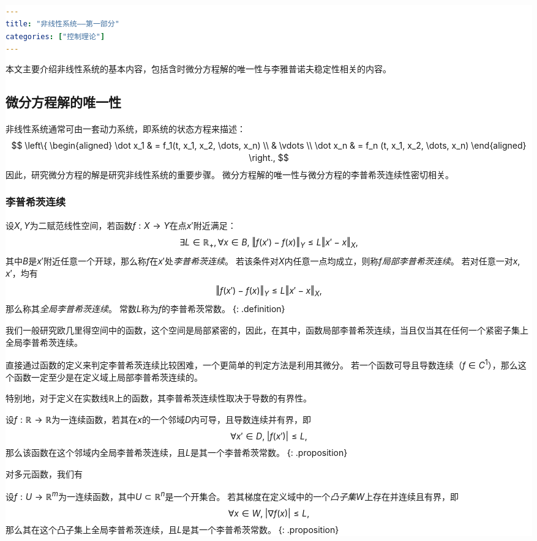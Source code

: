 ```yaml
---
title: "非线性系统——第一部分"
categories: ["控制理论"]
---
```


本文主要介绍非线性系统的基本内容，包括含时微分方程解的唯一性与李雅普诺夫稳定性相关的内容。

## 微分方程解的唯一性

非线性系统通常可由一套动力系统，即系统的状态方程来描述：
$$
\left\{
\begin{aligned}
\dot x_1 & = f_1(t, x_1, x_2, \dots, x_n) \\
& \vdots \\
\dot x_n & = f_n (t, x_1, x_2, \dots, x_n)
\end{aligned}
\right.,
$$
因此，研究微分方程的解是研究非线性系统的重要步骤。
微分方程解的唯一性与微分方程的李普希茨连续性密切相关。

### 李普希茨连续

设$X, Y$为二赋范线性空间，若函数$f: X \to Y$在点$x'$附近满足：
$$\exists L \in \mathbb R_+, \forall x \in B, \; \Vert f(x') - f(x) \Vert_Y \le L \Vert x' - x\Vert_X,$$
其中$B$是$x'$附近任意一个开球，那么称$f$在$x'$处*李普希茨连续*。
若该条件对$X$内任意一点均成立，则称$f$*局部李普希茨连续*。
若对任意一对$x, x'$，均有
$$\Vert f(x') - f(x) \Vert_Y \le L \Vert x' - x\Vert_X,$$
那么称其*全局李普希茨连续*。
常数$L$称为$f$的李普希茨常数。
{: .definition}

我们一般研究欧几里得空间中的函数，这个空间是局部紧密的，因此，在其中，函数局部李普希茨连续，当且仅当其在任何一个紧密子集上全局李普希茨连续。

直接通过函数的定义来判定李普希茨连续比较困难，一个更简单的判定方法是利用其微分。
若一个函数可导且导数连续（$f \in C^1$），那么这个函数一定至少是在定义域上局部李普希茨连续的。

特别地，对于定义在实数线$\mathbb R$上的函数，其李普希茨连续性取决于导数的有界性。

设$f: \mathbb R \to \mathbb R$为一连续函数，若其在$x$的一个邻域$D$内可导，且导数连续并有界，即
$$\forall x' \in D, \; | f(x') | \le L,$$
那么该函数在这个邻域内全局李普希茨连续，且$L$是其一个李普希茨常数。
{: .proposition}

对多元函数，我们有

设$f: U \to \mathbb R^m$为一连续函数，其中$U \subset \mathbb R^n$是一个开集合。
若其梯度在定义域中的一个*凸子集*$W$上存在并连续且有界，即
$$\forall x \in W, \; \vert \nabla f(x) \vert \le L,$$
那么其在这个凸子集上全局李普希茨连续，且$L$是其一个李普希茨常数。
{: .proposition}
